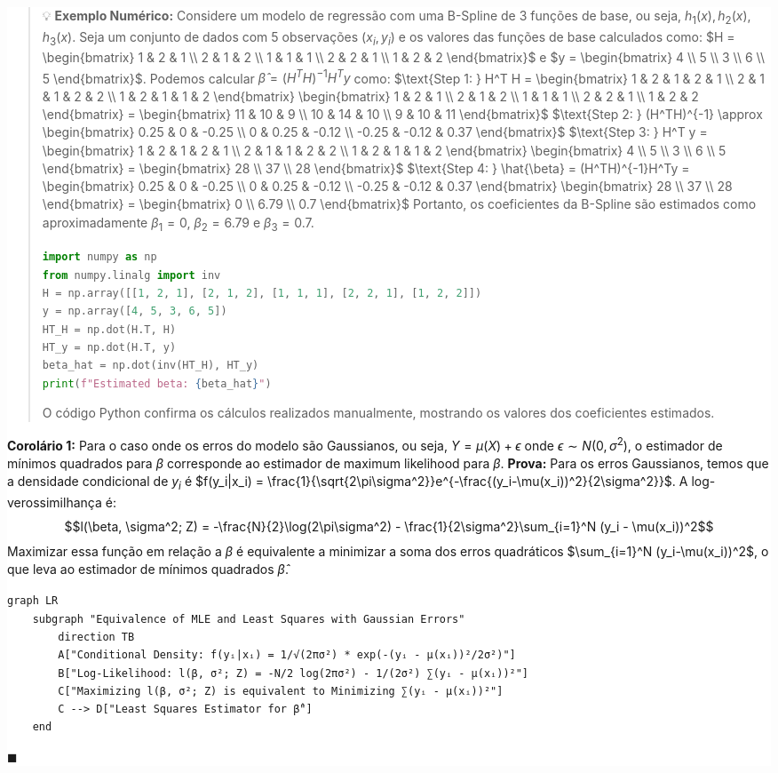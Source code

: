 > 💡 **Exemplo Numérico:** Considere um modelo de regressão com uma B-Spline de 3 funções de base, ou seja, $h_1(x), h_2(x), h_3(x)$. Seja um conjunto de dados com 5 observações $(x_i, y_i)$ e os valores das funções de base calculados como:
>  $H = \begin{bmatrix} 1 & 2 & 1 \\ 2 & 1 & 2 \\ 1 & 1 & 1 \\ 2 & 2 & 1 \\ 1 & 2 & 2 \end{bmatrix}$ e $y = \begin{bmatrix} 4 \\ 5 \\ 3 \\ 6 \\ 5 \end{bmatrix}$. Podemos calcular $\hat{\beta} = (H^TH)^{-1}H^Ty$ como:
>  $\text{Step 1: } H^T H = \begin{bmatrix} 1 & 2 & 1 & 2 & 1 \\ 2 & 1 & 1 & 2 & 2 \\ 1 & 2 & 1 & 1 & 2 \end{bmatrix} \begin{bmatrix} 1 & 2 & 1 \\ 2 & 1 & 2 \\ 1 & 1 & 1 \\ 2 & 2 & 1 \\ 1 & 2 & 2 \end{bmatrix} = \begin{bmatrix} 11 & 10 & 9 \\ 10 & 14 & 10 \\ 9 & 10 & 11 \end{bmatrix}$
> $\text{Step 2: } (H^TH)^{-1} \approx \begin{bmatrix} 0.25 & 0 & -0.25 \\ 0 & 0.25 & -0.12 \\ -0.25 & -0.12 & 0.37 \end{bmatrix}$
> $\text{Step 3: } H^T y = \begin{bmatrix} 1 & 2 & 1 & 2 & 1 \\ 2 & 1 & 1 & 2 & 2 \\ 1 & 2 & 1 & 1 & 2 \end{bmatrix} \begin{bmatrix} 4 \\ 5 \\ 3 \\ 6 \\ 5 \end{bmatrix} = \begin{bmatrix} 28 \\ 37 \\ 28 \end{bmatrix}$
> $\text{Step 4: } \hat{\beta} = (H^TH)^{-1}H^Ty = \begin{bmatrix} 0.25 & 0 & -0.25 \\ 0 & 0.25 & -0.12 \\ -0.25 & -0.12 & 0.37 \end{bmatrix} \begin{bmatrix} 28 \\ 37 \\ 28 \end{bmatrix} = \begin{bmatrix} 0 \\ 6.79 \\ 0.7 \end{bmatrix}$
> Portanto, os coeficientes da B-Spline são estimados como aproximadamente $\beta_1=0$, $\beta_2=6.79$ e $\beta_3=0.7$.
> ```python
> import numpy as np
> from numpy.linalg import inv
> H = np.array([[1, 2, 1], [2, 1, 2], [1, 1, 1], [2, 2, 1], [1, 2, 2]])
> y = np.array([4, 5, 3, 6, 5])
> HT_H = np.dot(H.T, H)
> HT_y = np.dot(H.T, y)
> beta_hat = np.dot(inv(HT_H), HT_y)
> print(f"Estimated beta: {beta_hat}")
> ```
> O código Python confirma os cálculos realizados manualmente, mostrando os valores dos coeficientes estimados.

**Corolário 1:** Para o caso onde os erros do modelo são Gaussianos, ou seja, $Y = \mu(X) + \epsilon$ onde $\epsilon \sim N(0, \sigma^2)$, o estimador de mínimos quadrados para $\beta$ corresponde ao estimador de maximum likelihood para $\beta$.
**Prova:** Para os erros Gaussianos, temos que a densidade condicional de $y_i$ é $f(y_i|x_i) = \frac{1}{\sqrt{2\pi\sigma^2}}e^{-\frac{(y_i-\mu(x_i))^2}{2\sigma^2}}$. A log-verossimilhança é:
$$l(\beta, \sigma^2; Z) = -\frac{N}{2}\log(2\pi\sigma^2) - \frac{1}{2\sigma^2}\sum_{i=1}^N (y_i - \mu(x_i))^2$$
Maximizar essa função em relação a $\beta$ é equivalente a minimizar a soma dos erros quadráticos $\sum_{i=1}^N (y_i-\mu(x_i))^2$, o que leva ao estimador de mínimos quadrados $\hat{\beta}$.
```mermaid
graph LR
    subgraph "Equivalence of MLE and Least Squares with Gaussian Errors"
        direction TB
        A["Conditional Density: f(yᵢ|xᵢ) = 1/√(2πσ²) * exp(-(yᵢ - μ(xᵢ))²/2σ²)"]
        B["Log-Likelihood: l(β, σ²; Z) = -N/2 log(2πσ²) - 1/(2σ²) ∑(yᵢ - μ(xᵢ))²"]
        C["Maximizing l(β, σ²; Z) is equivalent to Minimizing ∑(yᵢ - μ(xᵢ))²"]
        C --> D["Least Squares Estimator for β̂"]
    end
```
$\blacksquare$
